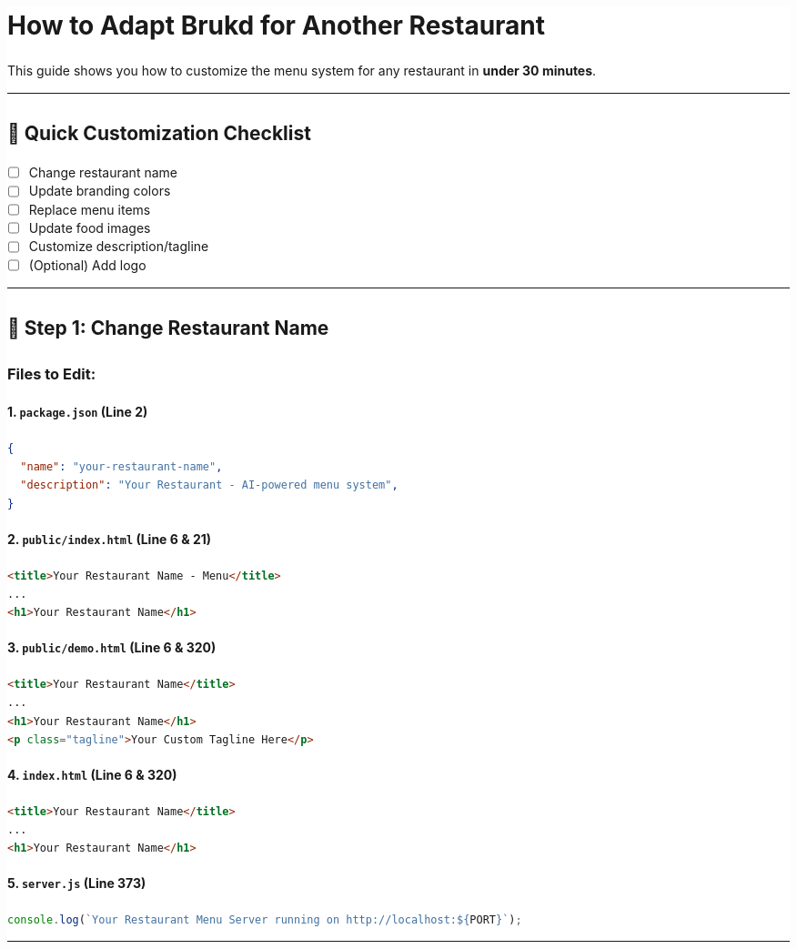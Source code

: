 # How to Adapt Brukd for Another Restaurant

This guide shows you how to customize the menu system for any restaurant in **under 30 minutes**.

---

## 🎯 Quick Customization Checklist

- [ ] Change restaurant name
- [ ] Update branding colors
- [ ] Replace menu items
- [ ] Update food images
- [ ] Customize description/tagline
- [ ] (Optional) Add logo

---

## 📝 Step 1: Change Restaurant Name

### Files to Edit:

#### 1. `package.json` (Line 2)
```json
{
  "name": "your-restaurant-name",
  "description": "Your Restaurant - AI-powered menu system",
}
```

#### 2. `public/index.html` (Line 6 & 21)
```html
<title>Your Restaurant Name - Menu</title>
...
<h1>Your Restaurant Name</h1>
```

#### 3. `public/demo.html` (Line 6 & 320)
```html
<title>Your Restaurant Name</title>
...
<h1>Your Restaurant Name</h1>
<p class="tagline">Your Custom Tagline Here</p>
```

#### 4. `index.html` (Line 6 & 320)
```html
<title>Your Restaurant Name</title>
...
<h1>Your Restaurant Name</h1>
```

#### 5. `server.js` (Line 373)
```javascript
console.log(`Your Restaurant Menu Server running on http://localhost:${PORT}`);
```

---